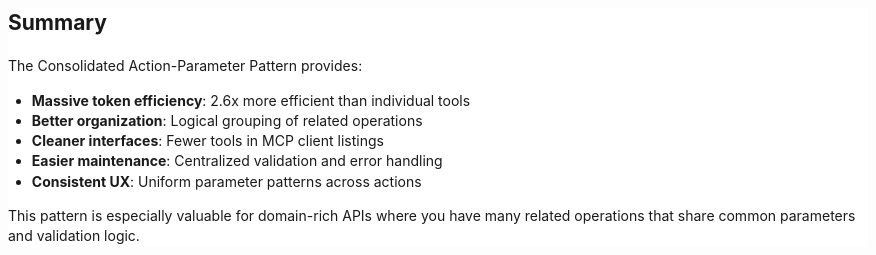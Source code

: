 ## Summary

The Consolidated Action-Parameter Pattern provides:

- **Massive token efficiency**: 2.6x more efficient than individual tools
- **Better organization**: Logical grouping of related operations  
- **Cleaner interfaces**: Fewer tools in MCP client listings
- **Easier maintenance**: Centralized validation and error handling
- **Consistent UX**: Uniform parameter patterns across actions

This pattern is especially valuable for domain-rich APIs where you have many related operations that share common parameters and validation logic.
